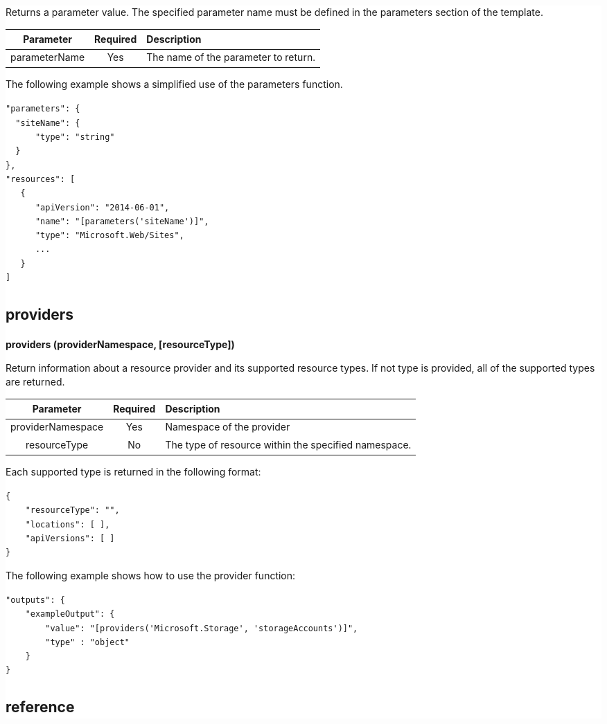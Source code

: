 Returns a parameter value. The specified parameter name must be defined in the parameters section of the template.

| Parameter                          | Required | Description
| :--------------------------------: | :------: | :----------
| parameterName                      |   Yes    | The name of the parameter to return.

The following example shows a simplified use of the parameters function.

    "parameters": { 
      "siteName": {
          "type": "string"
      }
    },
    "resources": [
       {
          "apiVersion": "2014-06-01",
          "name": "[parameters('siteName')]",
          "type": "Microsoft.Web/Sites",
          ...
       }
    ]

## providers

**providers (providerNamespace, [resourceType])**

Return information about a resource provider and its supported resource types. If not type is provided, all of the supported types are returned.

| Parameter                          | Required | Description
| :--------------------------------: | :------: | :----------
| providerNamespace                  |   Yes    | Namespace of the provider
| resourceType                       |   No     | The type of resource within the specified namespace.

Each supported type is returned in the following format:

    {
        "resourceType": "",
        "locations": [ ],
        "apiVersions": [ ]
    }

The following example shows how to use the provider function:

    "outputs": {
	    "exampleOutput": {
		    "value": "[providers('Microsoft.Storage', 'storageAccounts')]",
		    "type" : "object"
	    }
    }

## reference
